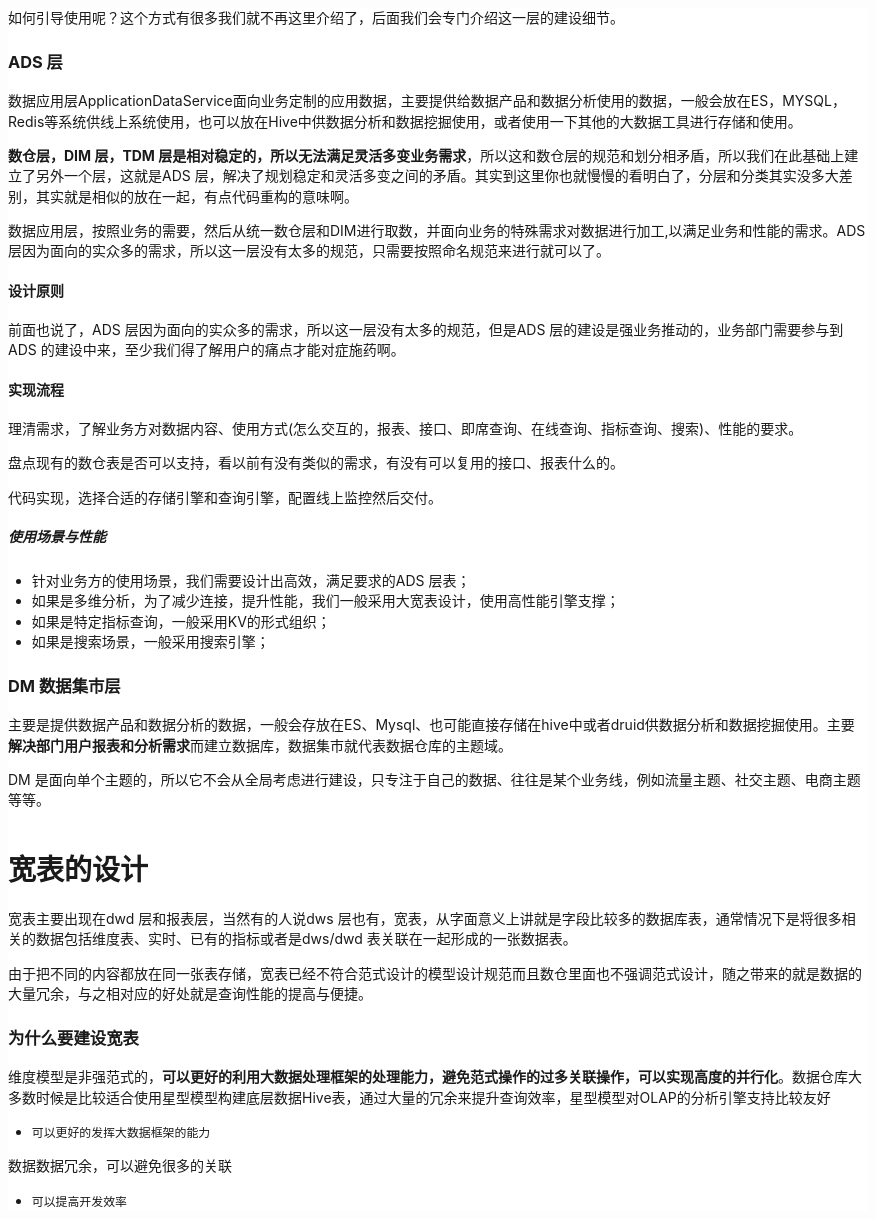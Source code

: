 如何引导使用呢？这个方式有很多我们就不再这里介绍了，后面我们会专门介绍这一层的建设细节。

### ADS 层

数据应用层ApplicationDataService面向业务定制的应用数据，主要提供给数据产品和数据分析使用的数据，一般会放在ES，MYSQL，Redis等系统供线上系统使用，也可以放在Hive中供数据分析和数据挖掘使用，或者使用一下其他的大数据工具进行存储和使用。

**数仓层，DIM 层，TDM 层是相对稳定的，所以无法满足灵活多变业务需求**，所以这和数仓层的规范和划分相矛盾，所以我们在此基础上建立了另外一个层，这就是ADS 层，解决了规划稳定和灵活多变之间的矛盾。其实到这里你也就慢慢的看明白了，分层和分类其实没多大差别，其实就是相似的放在一起，有点代码重构的意味啊。

数据应用层，按照业务的需要，然后从统一数仓层和DIM进行取数，并面向业务的特殊需求对数据进行加工,以满足业务和性能的需求。ADS 层因为面向的实众多的需求，所以这一层没有太多的规范，只需要按照命名规范来进行就可以了。

#### 设计原则

前面也说了，ADS 层因为面向的实众多的需求，所以这一层没有太多的规范，但是ADS 层的建设是强业务推动的，业务部门需要参与到ADS 的建设中来，至少我们得了解用户的痛点才能对症施药啊。

#### 实现流程

理清需求，了解业务方对数据内容、使用方式(怎么交互的，报表、接口、即席查询、在线查询、指标查询、搜索)、性能的要求。

盘点现有的数仓表是否可以支持，看以前有没有类似的需求，有没有可以复用的接口、报表什么的。

代码实现，选择合适的存储引擎和查询引擎，配置线上监控然后交付。

##### 使用场景与性能

- 针对业务方的使用场景，我们需要设计出高效，满足要求的ADS 层表；
- 如果是多维分析，为了减少连接，提升性能，我们一般采用大宽表设计，使用高性能引擎支撑；
- 如果是特定指标查询，一般采用KV的形式组织；
- 如果是搜索场景，一般采用搜索引擎；

### DM 数据集市层

主要是提供数据产品和数据分析的数据，一般会存放在ES、Mysql、也可能直接存储在hive中或者druid供数据分析和数据挖掘使用。主要**解决部门用户报表和分析需求**而建立数据库，数据集市就代表数据仓库的主题域。

DM 是面向单个主题的，所以它不会从全局考虑进行建设，只专注于自己的数据、往往是某个业务线，例如流量主题、社交主题、电商主题等等。

# 宽表的设计

宽表主要出现在dwd 层和报表层，当然有的人说dws 层也有，宽表，从字面意义上讲就是字段比较多的数据库表，通常情况下是将很多相关的数据包括维度表、实时、已有的指标或者是dws/dwd 表关联在一起形成的一张数据表。

由于把不同的内容都放在同一张表存储，宽表已经不符合范式设计的模型设计规范而且数仓里面也不强调范式设计，随之带来的就是数据的大量冗余，与之相对应的好处就是查询性能的提高与便捷。

### 为什么要建设宽表

维度模型是非强范式的，**可以更好的利用大数据处理框架的处理能力，避免范式操作的过多关联操作，可以实现高度的并行化**。数据仓库大多数时候是比较适合使用星型模型构建底层数据Hive表，通过大量的冗余来提升查询效率，星型模型对OLAP的分析引擎支持比较友好

- `可以更好的发挥大数据框架的能力`

数据数据冗余，可以避免很多的关联

- `可以提高开发效率`
